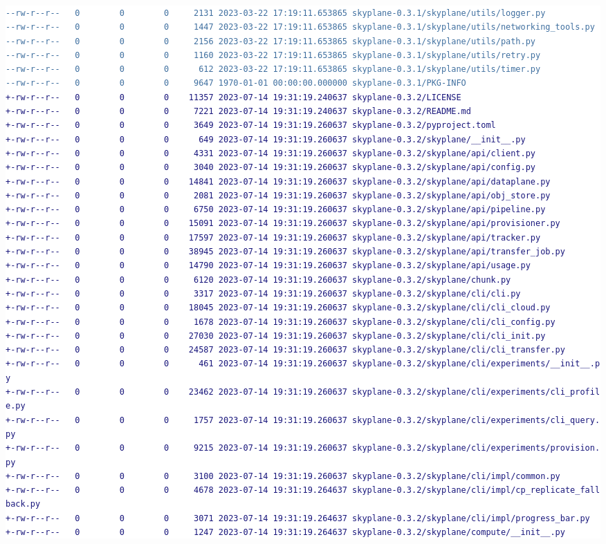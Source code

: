 ```diff
--rw-r--r--   0        0        0     2131 2023-03-22 17:19:11.653865 skyplane-0.3.1/skyplane/utils/logger.py
--rw-r--r--   0        0        0     1447 2023-03-22 17:19:11.653865 skyplane-0.3.1/skyplane/utils/networking_tools.py
--rw-r--r--   0        0        0     2156 2023-03-22 17:19:11.653865 skyplane-0.3.1/skyplane/utils/path.py
--rw-r--r--   0        0        0     1160 2023-03-22 17:19:11.653865 skyplane-0.3.1/skyplane/utils/retry.py
--rw-r--r--   0        0        0      612 2023-03-22 17:19:11.653865 skyplane-0.3.1/skyplane/utils/timer.py
--rw-r--r--   0        0        0     9647 1970-01-01 00:00:00.000000 skyplane-0.3.1/PKG-INFO
+-rw-r--r--   0        0        0    11357 2023-07-14 19:31:19.240637 skyplane-0.3.2/LICENSE
+-rw-r--r--   0        0        0     7221 2023-07-14 19:31:19.240637 skyplane-0.3.2/README.md
+-rw-r--r--   0        0        0     3649 2023-07-14 19:31:19.260637 skyplane-0.3.2/pyproject.toml
+-rw-r--r--   0        0        0      649 2023-07-14 19:31:19.260637 skyplane-0.3.2/skyplane/__init__.py
+-rw-r--r--   0        0        0     4331 2023-07-14 19:31:19.260637 skyplane-0.3.2/skyplane/api/client.py
+-rw-r--r--   0        0        0     3040 2023-07-14 19:31:19.260637 skyplane-0.3.2/skyplane/api/config.py
+-rw-r--r--   0        0        0    14841 2023-07-14 19:31:19.260637 skyplane-0.3.2/skyplane/api/dataplane.py
+-rw-r--r--   0        0        0     2081 2023-07-14 19:31:19.260637 skyplane-0.3.2/skyplane/api/obj_store.py
+-rw-r--r--   0        0        0     6750 2023-07-14 19:31:19.260637 skyplane-0.3.2/skyplane/api/pipeline.py
+-rw-r--r--   0        0        0    15091 2023-07-14 19:31:19.260637 skyplane-0.3.2/skyplane/api/provisioner.py
+-rw-r--r--   0        0        0    17597 2023-07-14 19:31:19.260637 skyplane-0.3.2/skyplane/api/tracker.py
+-rw-r--r--   0        0        0    38945 2023-07-14 19:31:19.260637 skyplane-0.3.2/skyplane/api/transfer_job.py
+-rw-r--r--   0        0        0    14790 2023-07-14 19:31:19.260637 skyplane-0.3.2/skyplane/api/usage.py
+-rw-r--r--   0        0        0     6120 2023-07-14 19:31:19.260637 skyplane-0.3.2/skyplane/chunk.py
+-rw-r--r--   0        0        0     3317 2023-07-14 19:31:19.260637 skyplane-0.3.2/skyplane/cli/cli.py
+-rw-r--r--   0        0        0    18045 2023-07-14 19:31:19.260637 skyplane-0.3.2/skyplane/cli/cli_cloud.py
+-rw-r--r--   0        0        0     1678 2023-07-14 19:31:19.260637 skyplane-0.3.2/skyplane/cli/cli_config.py
+-rw-r--r--   0        0        0    27030 2023-07-14 19:31:19.260637 skyplane-0.3.2/skyplane/cli/cli_init.py
+-rw-r--r--   0        0        0    24587 2023-07-14 19:31:19.260637 skyplane-0.3.2/skyplane/cli/cli_transfer.py
+-rw-r--r--   0        0        0      461 2023-07-14 19:31:19.260637 skyplane-0.3.2/skyplane/cli/experiments/__init__.py
+-rw-r--r--   0        0        0    23462 2023-07-14 19:31:19.260637 skyplane-0.3.2/skyplane/cli/experiments/cli_profile.py
+-rw-r--r--   0        0        0     1757 2023-07-14 19:31:19.260637 skyplane-0.3.2/skyplane/cli/experiments/cli_query.py
+-rw-r--r--   0        0        0     9215 2023-07-14 19:31:19.260637 skyplane-0.3.2/skyplane/cli/experiments/provision.py
+-rw-r--r--   0        0        0     3100 2023-07-14 19:31:19.260637 skyplane-0.3.2/skyplane/cli/impl/common.py
+-rw-r--r--   0        0        0     4678 2023-07-14 19:31:19.264637 skyplane-0.3.2/skyplane/cli/impl/cp_replicate_fallback.py
+-rw-r--r--   0        0        0     3071 2023-07-14 19:31:19.264637 skyplane-0.3.2/skyplane/cli/impl/progress_bar.py
+-rw-r--r--   0        0        0     1247 2023-07-14 19:31:19.264637 skyplane-0.3.2/skyplane/compute/__init__.py
```